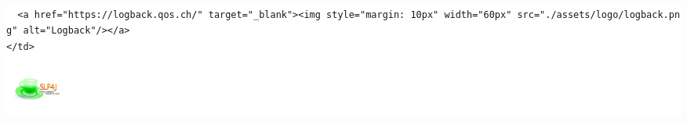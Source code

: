       <a href="https://logback.qos.ch/" target="_blank"><img style="margin: 10px" width="60px" src="./assets/logo/logback.png" alt="Logback"/></a>
    </td>
   <td width="80px" height="60px">
      <a href="https://www.slf4j.org/" target="_blank"><img style="margin: 10px" width="60px" src="./assets/logo/slf4j.png" alt="Slf4j"/></a>
    </td>
    <td width="80px" height="60px">